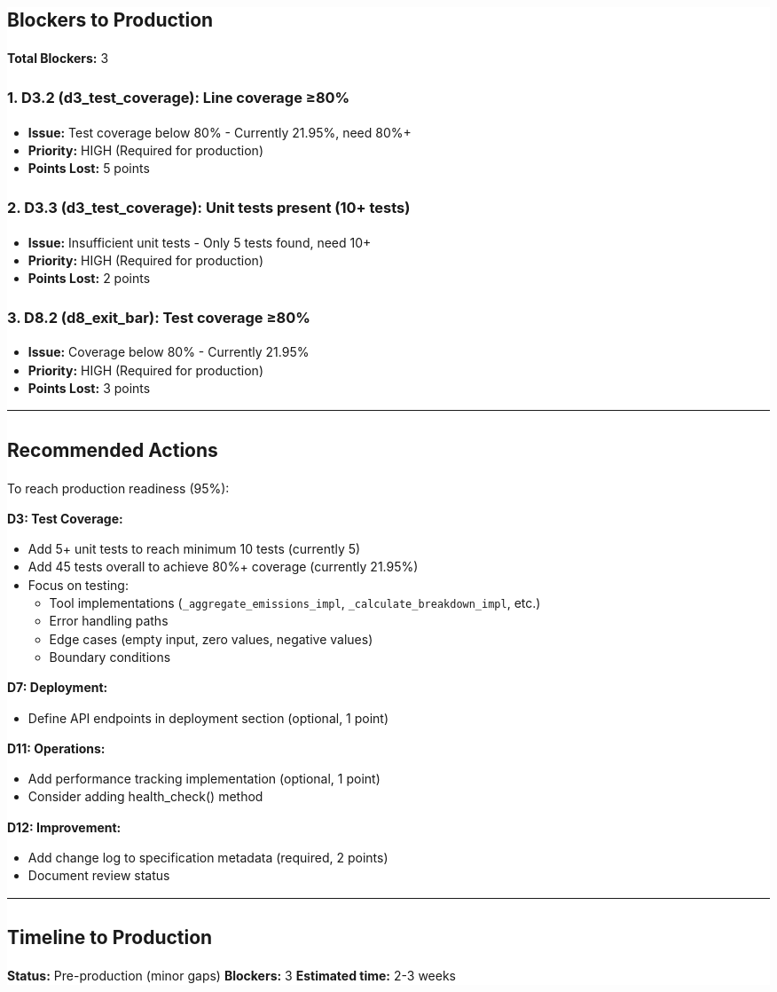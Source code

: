 ## Blockers to Production

**Total Blockers:** 3

### 1. **D3.2** (d3_test_coverage): Line coverage ≥80%
   - **Issue:** Test coverage below 80% - Currently 21.95%, need 80%+
   - **Priority:** HIGH (Required for production)
   - **Points Lost:** 5 points

### 2. **D3.3** (d3_test_coverage): Unit tests present (10+ tests)
   - **Issue:** Insufficient unit tests - Only 5 tests found, need 10+
   - **Priority:** HIGH (Required for production)
   - **Points Lost:** 2 points

### 3. **D8.2** (d8_exit_bar): Test coverage ≥80%
   - **Issue:** Coverage below 80% - Currently 21.95%
   - **Priority:** HIGH (Required for production)
   - **Points Lost:** 3 points

---

## Recommended Actions

To reach production readiness (95%):

**D3: Test Coverage:**
- Add 5+ unit tests to reach minimum 10 tests (currently 5)
- Add 45 tests overall to achieve 80%+ coverage (currently 21.95%)
- Focus on testing:
  - Tool implementations (`_aggregate_emissions_impl`, `_calculate_breakdown_impl`, etc.)
  - Error handling paths
  - Edge cases (empty input, zero values, negative values)
  - Boundary conditions

**D7: Deployment:**
- Define API endpoints in deployment section (optional, 1 point)

**D11: Operations:**
- Add performance tracking implementation (optional, 1 point)
- Consider adding health_check() method

**D12: Improvement:**
- Add change log to specification metadata (required, 2 points)
- Document review status

---

## Timeline to Production

**Status:** Pre-production (minor gaps)
**Blockers:** 3
**Estimated time:** 2-3 weeks
